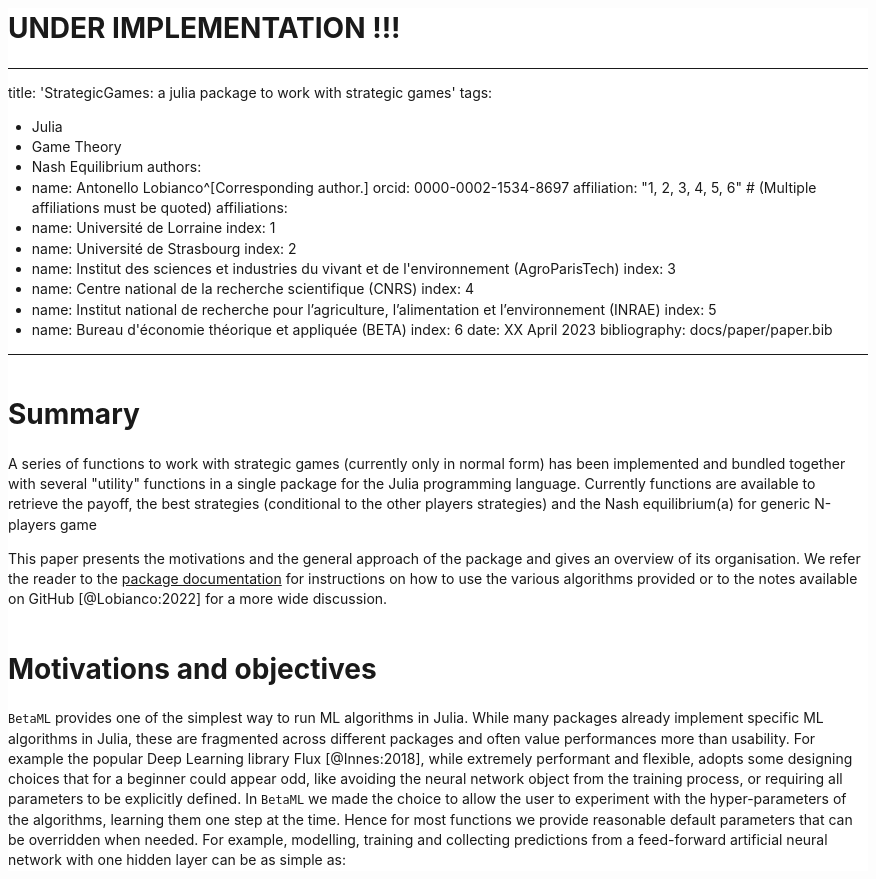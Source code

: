 
# UNDER IMPLEMENTATION !!!

---
title: 'StrategicGames: a julia package to work with strategic games'
tags:
  - Julia
  - Game Theory
  - Nash Equilibrium
authors:
  - name: Antonello Lobianco^[Corresponding author.]
    orcid: 0000-0002-1534-8697
    affiliation: "1, 2, 3, 4, 5, 6" # (Multiple affiliations must be quoted)
affiliations:
 - name: Université de Lorraine
   index: 1
 - name: Université de Strasbourg
   index: 2
 - name: Institut des sciences et industries du vivant et de l'environnement (AgroParisTech)
   index: 3
 - name: Centre national de la recherche scientifique (CNRS)
   index: 4
 - name: Institut national de recherche pour l’agriculture, l’alimentation et l’environnement (INRAE)
   index: 5
 - name: Bureau d'économie théorique et appliquée (BETA)
   index: 6
date: XX April 2023
bibliography: docs/paper/paper.bib
---



# Summary

A series of functions to work with strategic games (currently only in normal form) has been implemented and bundled together with several "utility" functions in a single package for the Julia programming language.
Currently functions are available to retrieve the payoff, the best strategies (conditional to the other players strategies) and the Nash equilibrium(a) for generic N-players game

This paper presents the motivations and the general approach of the package and gives an overview of its organisation. We refer the reader to the [package documentation](https://sylvaticus.github.io/StrategicGames.jl/stable) for instructions on how to use the various algorithms provided or to the notes available on GitHub [@Lobianco:2022] for a more wide discussion.


# Motivations and objectives

`BetaML` provides one of the simplest way to run ML algorithms in Julia. While many packages already implement specific ML algorithms in Julia, these are fragmented across different packages and often value performances more than usability. For example the popular Deep Learning library Flux [@Innes:2018], while extremely performant and flexible, adopts some designing choices that for a beginner could appear odd, like avoiding the neural network object from the training process, or requiring all parameters to be explicitly defined.
In `BetaML` we made the choice to allow the user to experiment with the hyper-parameters of the algorithms, learning them one step at the time. Hence for most functions we provide reasonable default parameters that can be overridden when needed. For example, modelling, training and collecting predictions from a feed-forward artificial neural network with one hidden layer can be as simple as:

